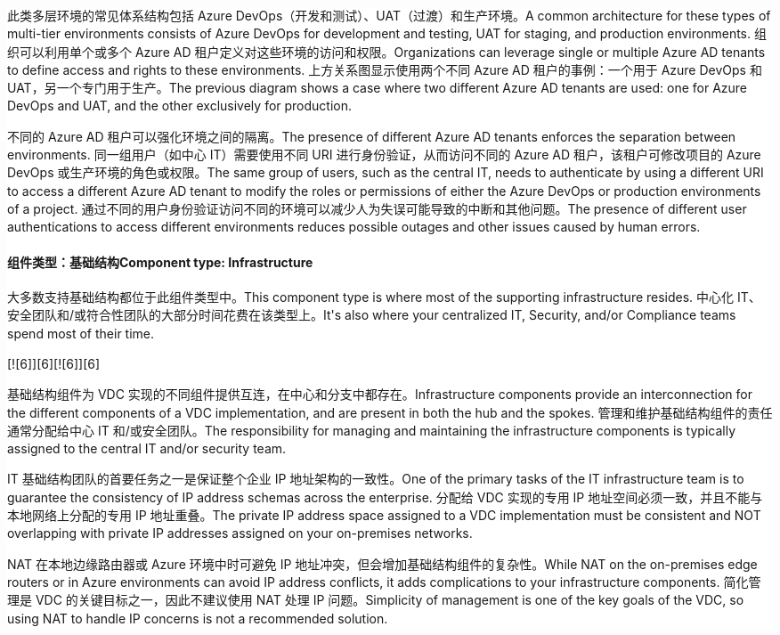 <span data-ttu-id="092e3-306">此类多层环境的常见体系结构包括 Azure DevOps（开发和测试）、UAT（过渡）和生产环境。</span><span class="sxs-lookup"><span data-stu-id="092e3-306">A common architecture for these types of multi-tier environments consists of Azure DevOps for development and testing, UAT for staging, and production environments.</span></span> <span data-ttu-id="092e3-307">组织可以利用单个或多个 Azure AD 租户定义对这些环境的访问和权限。</span><span class="sxs-lookup"><span data-stu-id="092e3-307">Organizations can leverage single or multiple Azure AD tenants to define access and rights to these environments.</span></span> <span data-ttu-id="092e3-308">上方关系图显示使用两个不同 Azure AD 租户的事例：一个用于 Azure DevOps 和 UAT，另一个专门用于生产。</span><span class="sxs-lookup"><span data-stu-id="092e3-308">The previous diagram shows a case where two different Azure AD tenants are used: one for Azure DevOps and UAT, and the other exclusively for production.</span></span>

<span data-ttu-id="092e3-309">不同的 Azure AD 租户可以强化环境之间的隔离。</span><span class="sxs-lookup"><span data-stu-id="092e3-309">The presence of different Azure AD tenants enforces the separation between environments.</span></span> <span data-ttu-id="092e3-310">同一组用户（如中心 IT）需要使用不同 URI 进行身份验证，从而访问不同的 Azure AD 租户，该租户可修改项目的 Azure DevOps 或生产环境的角色或权限。</span><span class="sxs-lookup"><span data-stu-id="092e3-310">The same group of users, such as the central IT, needs to authenticate by using a different URI to access a different Azure AD tenant to modify the roles or permissions of either the Azure DevOps or production environments of a project.</span></span> <span data-ttu-id="092e3-311">通过不同的用户身份验证访问不同的环境可以减少人为失误可能导致的中断和其他问题。</span><span class="sxs-lookup"><span data-stu-id="092e3-311">The presence of different user authentications to access different environments reduces possible outages and other issues caused by human errors.</span></span>

#### <a name="component-type-infrastructure"></a><span data-ttu-id="092e3-312">组件类型：基础结构</span><span class="sxs-lookup"><span data-stu-id="092e3-312">Component type: Infrastructure</span></span>

<span data-ttu-id="092e3-313">大多数支持基础结构都位于此组件类型中。</span><span class="sxs-lookup"><span data-stu-id="092e3-313">This component type is where most of the supporting infrastructure resides.</span></span> <span data-ttu-id="092e3-314">中心化 IT、安全团队和/或符合性团队的大部分时间花费在该类型上。</span><span class="sxs-lookup"><span data-stu-id="092e3-314">It's also where your centralized IT, Security, and/or Compliance teams spend most of their time.</span></span>

<span data-ttu-id="092e3-315">[![6]][6]</span><span class="sxs-lookup"><span data-stu-id="092e3-315">[![6]][6]</span></span>

<span data-ttu-id="092e3-316">基础结构组件为 VDC 实现的不同组件提供互连，在中心和分支中都存在。</span><span class="sxs-lookup"><span data-stu-id="092e3-316">Infrastructure components provide an interconnection for the different components of a VDC implementation, and are present in both the hub and the spokes.</span></span> <span data-ttu-id="092e3-317">管理和维护基础结构组件的责任通常分配给中心 IT 和/或安全团队。</span><span class="sxs-lookup"><span data-stu-id="092e3-317">The responsibility for managing and maintaining the infrastructure components is typically assigned to the central IT and/or security team.</span></span>

<span data-ttu-id="092e3-318">IT 基础结构团队的首要任务之一是保证整个企业 IP 地址架构的一致性。</span><span class="sxs-lookup"><span data-stu-id="092e3-318">One of the primary tasks of the IT infrastructure team is to guarantee the consistency of IP address schemas across the enterprise.</span></span> <span data-ttu-id="092e3-319">分配给 VDC 实现的专用 IP 地址空间必须一致，并且不能与本地网络上分配的专用 IP 地址重叠。</span><span class="sxs-lookup"><span data-stu-id="092e3-319">The private IP address space assigned to a VDC implementation must be consistent and NOT overlapping with private IP addresses assigned on your on-premises networks.</span></span>

<span data-ttu-id="092e3-320">NAT 在本地边缘路由器或 Azure 环境中时可避免 IP 地址冲突，但会增加基础结构组件的复杂性。</span><span class="sxs-lookup"><span data-stu-id="092e3-320">While NAT on the on-premises edge routers or in Azure environments can avoid IP address conflicts, it adds complications to your infrastructure components.</span></span> <span data-ttu-id="092e3-321">简化管理是 VDC 的关键目标之一，因此不建议使用 NAT 处理 IP 问题。</span><span class="sxs-lookup"><span data-stu-id="092e3-321">Simplicity of management is one of the key goals of the VDC, so using NAT to handle IP concerns is not a recommended solution.</span></span>

